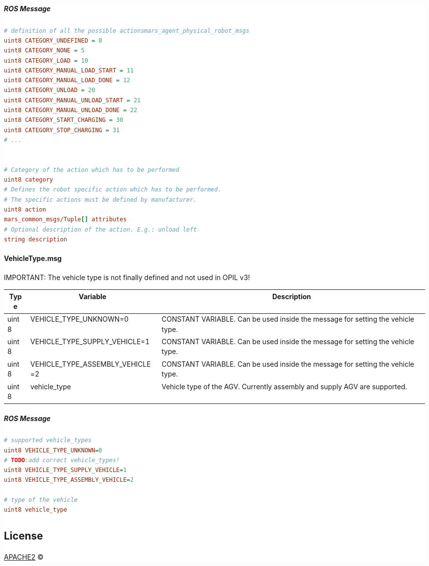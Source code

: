 ##### ROS Message

```ini
# definition of all the possible actionsmars_agent_physical_robot_msgs
uint8 CATEGORY_UNDEFINED = 0
uint8 CATEGORY_NONE = 5
uint8 CATEGORY_LOAD = 10
uint8 CATEGORY_MANUAL_LOAD_START = 11
uint8 CATEGORY_MANUAL_LOAD_DONE = 12
uint8 CATEGORY_UNLOAD = 20
uint8 CATEGORY_MANUAL_UNLOAD_START = 21
uint8 CATEGORY_MANUAL_UNLOAD_DONE = 22
uint8 CATEGORY_START_CHARGING = 30
uint8 CATEGORY_STOP_CHARGING = 31
# ...


# Category of the action which has to be performed
uint8 category
# Defines the robot specific action which has to be performed. 
# The specific actions must be defined by manufacturer. 
uint8 action
mars_common_msgs/Tuple[] attributes
# Optional description of the action. E.g.: unload left
string description
```

#### VehicleType.msg

IMPORTANT: The vehicle type is not finally defined and not used in OPIL v3! 

| Type  | Variable                        | Description                                                                     |
| ----- | ------------------------------- | ------------------------------------------------------------------------------- |
| uint8 | VEHICLE_TYPE_UNKNOWN=0          | CONSTANT VARIABLE. Can be used inside the message for setting the vehicle type. |
| uint8 | VEHICLE_TYPE_SUPPLY_VEHICLE=1   | CONSTANT VARIABLE. Can be used inside the message for setting the vehicle type. |
| uint8 | VEHICLE_TYPE_ASSEMBLY_VEHICLE=2 | CONSTANT VARIABLE. Can be used inside the message for setting the vehicle type. |
| uint8 | vehicle_type                    | Vehicle type of the AGV. Currently assembly and supply AGV are supported.       |

##### ROS Message

```ini
# supported vehicle_types
uint8 VEHICLE_TYPE_UNKNOWN=0
# TODO:add correct vehicle_types!
uint8 VEHICLE_TYPE_SUPPLY_VEHICLE=1
uint8 VEHICLE_TYPE_ASSEMBLY_VEHICLE=2

# type of the vehicle
uint8 vehicle_type
```

## License
[APACHE2](LICENSE) ©
